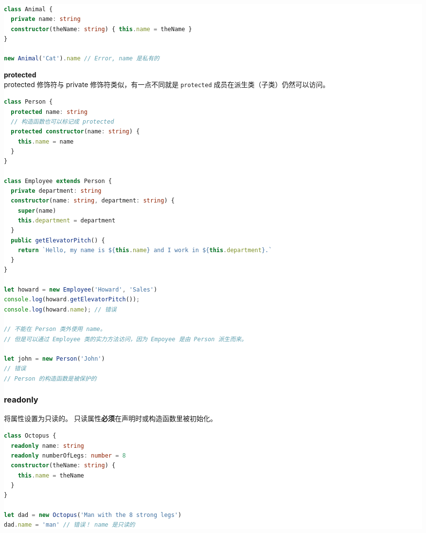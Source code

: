 ```typescript
class Animal {
  private name: string
  constructor(theName: string) { this.name = theName }
}

new Animal('Cat').name // Error, name 是私有的
```

**protected**  
protected 修饰符与 private 修饰符类似，有一点不同就是 `protected` 成员在派生类（子类）仍然可以访问。

```typescript
class Person {
  protected name: string
  // 构造函数也可以标记成 protected
  protected constructor(name: string) {
    this.name = name
  }
}

class Employee extends Person {
  private department: string
  constructor(name: string, department: string) {
    super(name)
    this.department = department
  }
  public getElevatorPitch() {
    return `Hello, my name is ${this.name} and I work in ${this.department}.`
  }
}

let howard = new Employee('Howard', 'Sales')
console.log(howard.getElevatorPitch());
console.log(howard.name); // 错误

// 不能在 Person 类外使用 name。
// 但是可以通过 Employee 类的实力方法访问，因为 Empoyee 是由 Person 派生而来。

let john = new Person('John')
// 错误
// Person 的构造函数是被保护的
```

### readonly

将属性设置为只读的。 只读属性**必须**在声明时或构造函数里被初始化。

```typescript
class Octopus {
  readonly name: string
  readonly numberOfLegs: number = 8
  constructor(theName: string) {
    this.name = theName
  }
}

let dad = new Octopus('Man with the 8 strong legs')
dad.name = 'man' // 错误！ name 是只读的
```
